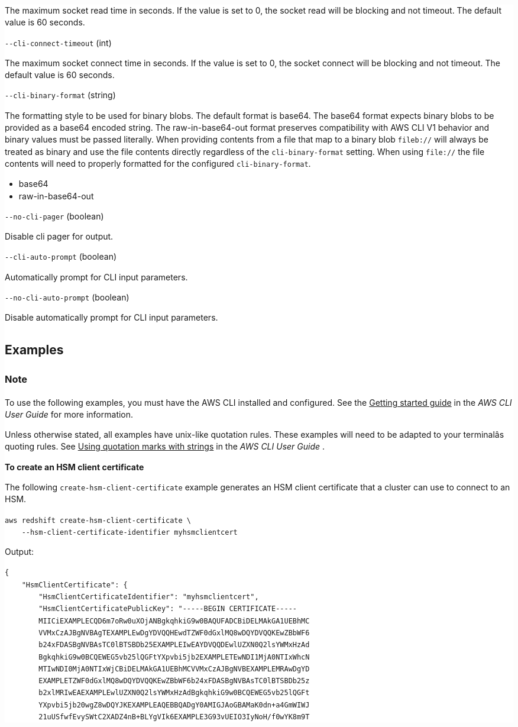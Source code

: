 The maximum socket read time in seconds. If the value is set to 0, the socket read will be blocking and not timeout. The default value is 60 seconds.

`--cli-connect-timeout` (int)

The maximum socket connect time in seconds. If the value is set to 0, the socket connect will be blocking and not timeout. The default value is 60 seconds.

`--cli-binary-format` (string)

The formatting style to be used for binary blobs. The default format is base64. The base64 format expects binary blobs to be provided as a base64 encoded string. The raw-in-base64-out format preserves compatibility with AWS CLI V1 behavior and binary values must be passed literally. When providing contents from a file that map to a binary blob `fileb://` will always be treated as binary and use the file contents directly regardless of the `cli-binary-format` setting. When using `file://` the file contents will need to properly formatted for the configured `cli-binary-format`.

- base64
- raw-in-base64-out

`--no-cli-pager` (boolean)

Disable cli pager for output.

`--cli-auto-prompt` (boolean)

Automatically prompt for CLI input parameters.

`--no-cli-auto-prompt` (boolean)

Disable automatically prompt for CLI input parameters.

## Examples

### Note

To use the following examples, you must have the AWS CLI installed and configured. See the [Getting started guide](https://docs.aws.amazon.com/cli/latest/userguide/cli-chap-getting-started.html) in the *AWS CLI User Guide* for more information.

Unless otherwise stated, all examples have unix-like quotation rules. These examples will need to be adapted to your terminalâs quoting rules. See [Using quotation marks with strings](https://docs.aws.amazon.com/cli/latest/userguide/cli-usage-parameters-quoting-strings.html) in the *AWS CLI User Guide* .

**To create an HSM client certificate**

The following `create-hsm-client-certificate` example generates an HSM client certificate that a cluster can use to connect to an HSM.

```
aws redshift create-hsm-client-certificate \
    --hsm-client-certificate-identifier myhsmclientcert
```

Output:

```
{
    "HsmClientCertificate": {
        "HsmClientCertificateIdentifier": "myhsmclientcert",
        "HsmClientCertificatePublicKey": "-----BEGIN CERTIFICATE-----
        MIICiEXAMPLECQD6m7oRw0uXOjANBgkqhkiG9w0BAQUFADCBiDELMAkGA1UEBhMC
        VVMxCzAJBgNVBAgTEXAMPLEwDgYDVQQHEwdTZWF0dGxlMQ8wDQYDVQQKEwZBbWF6
        b24xFDASBgNVBAsTC0lBTSBDb25EXAMPLEIwEAYDVQQDEwlUZXN0Q2lsYWMxHzAd
        BgkqhkiG9w0BCQEWEG5vb25lQGFtYXpvbi5jb2EXAMPLETEwNDI1MjA0NTIxWhcN
        MTIwNDI0MjA0NTIxWjCBiDELMAkGA1UEBhMCVVMxCzAJBgNVBEXAMPLEMRAwDgYD
        EXAMPLETZWF0dGxlMQ8wDQYDVQQKEwZBbWF6b24xFDASBgNVBAsTC0lBTSBDb25z
        b2xlMRIwEAEXAMPLEwlUZXN0Q2lsYWMxHzAdBgkqhkiG9w0BCQEWEG5vb25lQGFt
        YXpvbi5jb20wgZ8wDQYJKEXAMPLEAQEBBQADgY0AMIGJAoGBAMaK0dn+a4GmWIWJ
        21uUSfwfEvySWtC2XADZ4nB+BLYgVIk6EXAMPLE3G93vUEIO3IyNoH/f0wYK8m9T
```